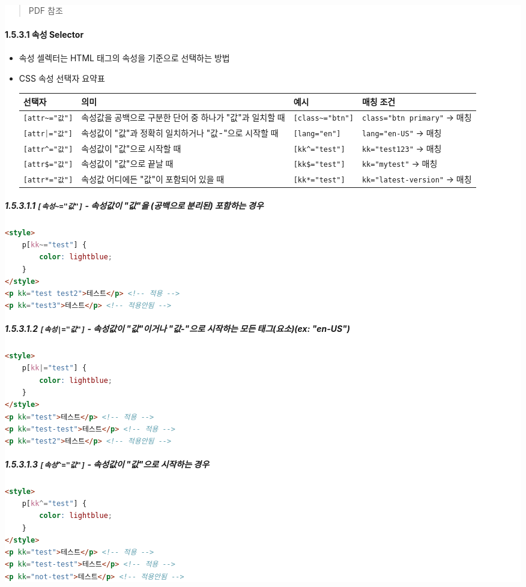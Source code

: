 > PDF 참조

#### 1.5.3.1 속성 Selector
- 속성 셀렉터는 HTML 태그의 속성을 기준으로 선택하는 방법

- CSS 속성 선택자 요약표

    | 선택자         | 의미                                                     | 예시             | 매칭 조건                    |
    | :------------- | :------------------------------------------------------- | :--------------- | :--------------------------- |
    | `[attr~="값"]` | 속성값을 공백으로 구분한 단어 중 하나가 "값"과 일치할 때 | `[class~="btn"]` | `class="btn primary"` → 매칭 |
    | `[attr⏐="값"]` | 속성값이 "값"과 정확히 일치하거나 "값-"으로 시작할 때    | `[lang="en"]`    | `lang="en-US"` → 매칭        |
    | `[attr^="값"]` | 속성값이 "값"으로 시작할 때                              | `[kk^="test"]`   | `kk="test123"` → 매칭        |
    | `[attr$="값"]` | 속성값이 "값"으로 끝날 때                                | `[kk$="test"]`   | `kk="mytest"` → 매칭         |
    | `[attr*="값"]` | 속성값 어디에든 "값"이 포함되어 있을 때                  | `[kk*="test"]`   | `kk="latest-version"` → 매칭 |


##### 1.5.3.1.1 `[속성~="값"]` - 속성값이 "값"을 (공백으로 분리된) 포함하는 경우

```html
<style>
    p[kk~="test"] {
        color: lightblue;
    }
</style>
<p kk="test test2">테스트</p> <!-- 적용 -->
<p kk="test3">테스트</p> <!-- 적용안됨 -->
```

##### 1.5.3.1.2 `[속성|="값"]` - 속성값이 "값"이거나 "값-"으로 시작하는 모든 태그(요소)(ex: "en-US")

```html
<style>
    p[kk|="test"] {
        color: lightblue;
    }
</style>
<p kk="test">테스트</p> <!-- 적용 -->
<p kk="test-test">테스트</p> <!-- 적용 -->
<p kk="test2">테스트</p> <!-- 적용안됨 -->
```

##### 1.5.3.1.3 `[속성^="값"]` - 속성값이 "값"으로 시작하는 경우

```html
<style>
    p[kk^="test"] {
        color: lightblue;
    }
</style>
<p kk="test">테스트</p> <!-- 적용 -->
<p kk="test-test">테스트</p> <!-- 적용 -->
<p kk="not-test">테스트</p> <!-- 적용안됨 -->
```
